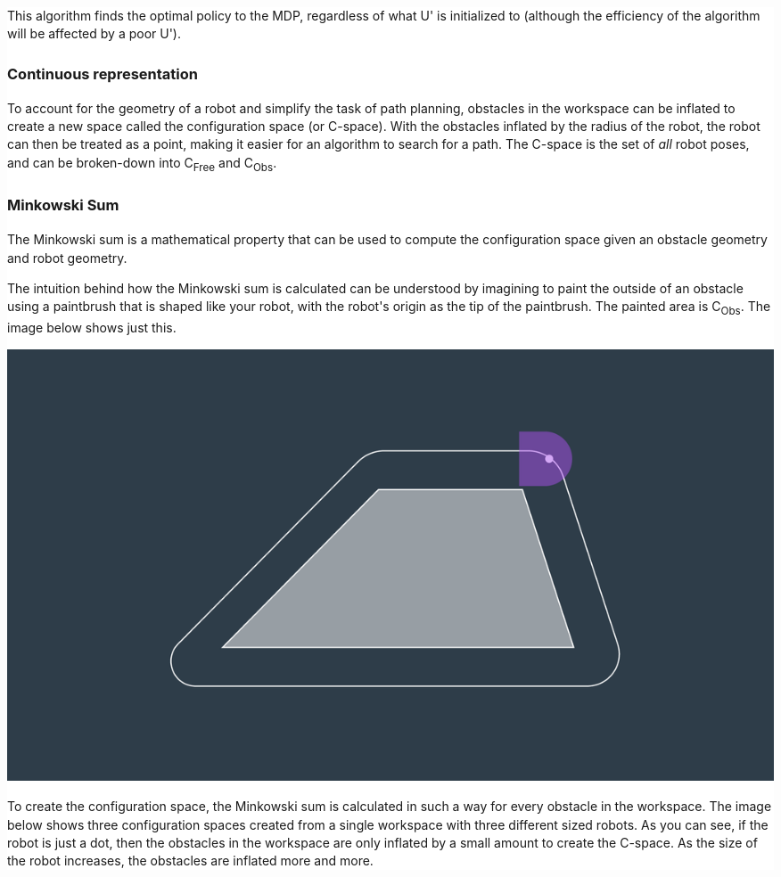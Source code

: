 This algorithm finds the optimal policy to the MDP, regardless of what U' is initialized to (although the efficiency of the algorithm will be affected by a poor U').

### Continuous representation
To account for the geometry of a robot and simplify the task of path planning, obstacles in the workspace can be inflated to create a new space called the configuration space (or C-space). With the obstacles inflated by the radius of the robot, the robot can then be treated as a point, making it easier for an algorithm to search for a path. The C-space is the set of _all_ robot poses, and can be broken-down into C<sub>Free</sub> and C<sub>Obs</sub>.

### Minkowski Sum
The Minkowski sum is a mathematical property that can be used to compute the configuration space given an obstacle geometry and robot geometry.

The intuition behind how the Minkowski sum is calculated can be understood by imagining to paint the outside of an obstacle using a paintbrush that is shaped like your robot, with the robot's origin as the tip of the paintbrush. The painted area is C<sub>Obs</sub>. The image below shows just this.

![](images/minkowski_sum1.png)

To create the configuration space, the Minkowski sum is calculated in such a way for every obstacle in the workspace. The image below shows three configuration spaces created from a single workspace with three different sized robots. As you can see, if the robot is just a dot, then the obstacles in the workspace are only inflated by a small amount to create the C-space. As the size of the robot increases, the obstacles are inflated more and more.
